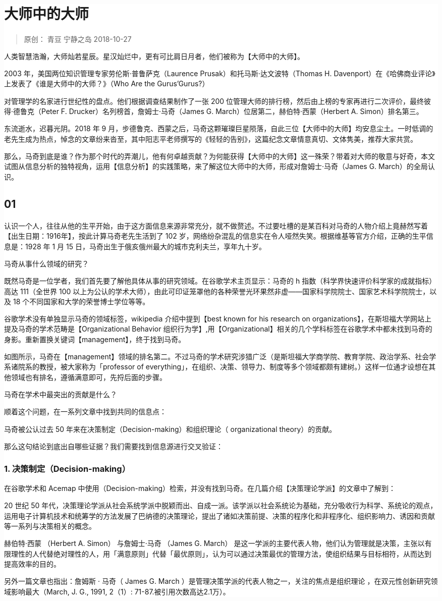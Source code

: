 # 大师中的大师
> 原创：
青豆
宁静之岛
2018-10-27

人类智慧浩瀚，大师灿若星辰。星汉灿烂中，更有可比肩日月者，他们被称为【大师中的大师】。

2003 年，美国两位知识管理专家劳伦斯·普鲁萨克（Laurence Prusak）和托马斯·达文波特（Thomas H. Davenport）在《哈佛商业评论》上发表了《谁是大师中的大师？》（Who Are the Gurus’Gurus?）

对管理学的名家进行世纪性的盘点。他们根据调查结果制作了一张 200 位管理大师的排行榜，然后由上榜的专家再进行二次评价，最终彼得·德鲁克（Peter F. Drucker）名列榜首，詹姆士·马奇（James G. March）位居第二，赫伯特·西蒙（Herbert A. Simon）排名第三。

东流逝水，迟暮光阴。2018 年 9 月，步德鲁克、西蒙之后，马奇这颗璀璨巨星陨落，自此三位【大师中的大师】均安息尘土。一时低调的老先生成为热点，悼念的文章纷来沓至，其中阳志平老师撰写的《轻轻的告别》，这篇纪念文章情意真切、文体隽美，推荐大家共赏。

那么，马奇到底是谁？作为那个时代的弄潮儿，他有何卓越贡献？为何能获得【大师中的大师】这一殊荣？带着对大师的敬意与好奇，本文试图从信息分析的独特视角，运用【信息分析】的实践策略，来了解这位大师中的大师，形成对詹姆士·马奇（James G. March）的全局认识。

## 01

认识一个人，往往从他的生平开始，由于这方面信息来源非常充分，就不做赘述。不过要吐槽的是某百科对马奇的人物介绍上竟赫然写着【出生日期：1916年】，按此计算马奇老先生活到了 102 岁，网络纷杂混乱的信息实在令人哑然失笑。根据维基等官方介绍，正确的生平信息是：1928 年 1 月 15 日，马奇出生于俄亥俄州最大的城市克利夫兰，享年九十岁。

马奇从事什么领域的研究？

既然马奇是一位学者，我们首先要了解他具体从事的研究领域。在谷歌学术主页显示：马奇的 h 指数（科学界快速评价科学家的成就指标）高达 111（全世界 100 以上为公认的学术大师），由此可印证笼罩他的各种荣誉光环果然非虚——国家科学院院士、国家艺术科学院院士，以及 18 个不同国家和大学的荣誉博士学位等等。

谷歌学术没有单独显示马奇的领域标签，wikipedia 介绍中提到【best known for his research on organizations】，在斯坦福大学网站上提及马奇的学术范畴是【Organizational Behavior 组织行为学】,用【Organizational】相关的几个学科标签在谷歌学术中都未找到马奇的身影。重新置换关键词【management】，终于找到马奇。

如图所示，马奇在【management】领域的排名第二。不过马奇的学术研究涉猎广泛（是斯坦福大学商学院、教育学院、政治学系、社会学系诸院系的教授，被大家称为「professor of everything」，在组织、决策、领导力、制度等多个领域都颇有建树。）这样一位通才设想在其他领域也有排名，遵循满意即可，先捋后面的步骤。

马奇在学术中最突出的贡献是什么？

顺着这个问题，在一系列文章中找到共同的信息点：

马奇被公认过去 50 年来在决策制定（Decision-making）和组织理论（ organizational theory）的贡献。

那么这句结论到底出自哪些证据？我们需要找到信息源进行交叉验证：

### 1. 决策制定（Decision-making）

在谷歌学术和 Acemap 中使用（Decision-making）检索，并没有找到马奇。在几篇介绍【决策理论学派】的文章中了解到：

20 世纪 50 年代，决策理论学派从社会系统学派中脱颖而出、自成一派。该学派以社会系统论为基础，充分吸收行为科学、系统论的观点，运用电子计算机技术和统筹学的方法发展了巴纳德的决策理论，提出了诸如决策前提、决策的程序化和非程序化、组织影响力、诱因和贡献等一系列与决策相关的概念。

赫伯特·西蒙 （Herbert A. Simon） 与詹姆士·马奇 （James G. March） 是这一学派的主要代表人物，他们认为管理就是决策，主张以有限理性的人代替绝对理性的人，用「满意原则」代替「最优原则」，认为可以通过决策最优的管理方法，使组织结果与目标相符，从而达到提高效率的目的。

另外一篇文章也指出：詹姆斯 · 马奇（ James G. March ）是管理决策学派的代表人物之一，关注的焦点是组织理论 ，在双元性创新研究领域影响最大（March, J. G., 1991, 2（1）: 71-87.被引用次数高达2.1万）。
